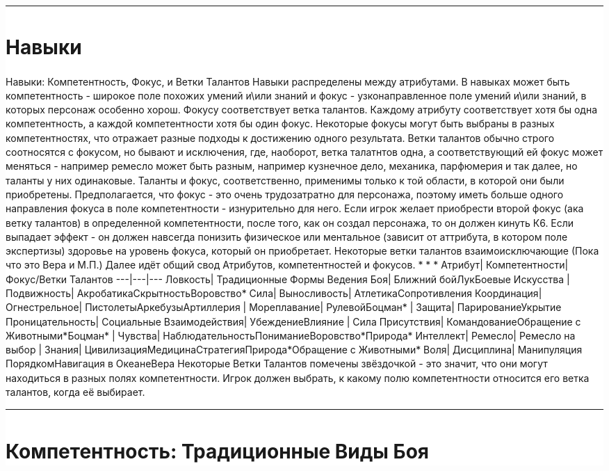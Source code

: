 
---

# Навыки

Навыки: Компетентность, Фокус, и Ветки Талантов Навыки распределены между атрибутами. В навыках может быть компетентность \- широкое поле похожих умений и\или знаний и фокус \- узконаправленное поле умений и\или знаний, в которых персонаж особенно хорош. Фокусу соответствует ветка талантов. Каждому атрибуту соответствует хотя бы одна компетентность, а каждой компетентности хотя бы один фокус. Некоторые фокусы могут быть выбраны в разных компетентностях, что отражает разные подходы к достижению одного результата. Ветки талантов обычно строго соотносятся с фокусом, но бывают и исключения, где, наоборот, ветка талатнтов одна, а соответствующий ей фокус может меняться \- например ремесло может быть разным, например кузнечное дело, механика, парфюмерия и так далее, но таланты у них одинаковые. Таланты и фокус, соответственно, применимы только к той области, в которой они были приобретены. Предполагается, что фокус \- это очень трудозатратно для персонажа, поэтому иметь больше одного направления фокуса в поле компетентности \- изнурительно для него. Если игрок желает приобрести второй фокус \(ака ветку талантов\) в определенной компетентности, после того, как он создал персонажа, то он должен кинуть К6\. Если выпадает эффект \- он должен навсегда понизить физическое или ментальное \(зависит от аттрибута, в котором поле экспертизы\) здоровье на уровень фокуса, который он приобретает. Некоторые ветки талантов взаимоисключающие \(Пока что это Вера и М.П.\) Далее идёт общий свод Атрибутов, компетентностей и фокусов. * * * Атрибут| Компетентности| Фокус/Ветки Талантов ---|---|--- Ловкость| Традиционные Формы Ведения Боя| Ближний бойЛукБоевые Искусства | Подвижность| АкробатикаСкрытностьВоровство\* Сила| Выносливость| АтлетикаСопротивления Координация| Огнестрельное| ПистолетыАркебузыАртиллерия | Мореплавание| РулевойБоцман\* | Защита| ПарированиеУкрытие Проницательность| Социальные Взаимодействия| УбеждениеВлияние | Сила Присутствия| КомандованиеОбращение с Животными\*Боцман\* | Чувства| НаблюдательностьПониманиеВоровство\*Природа\* Интеллект| Ремесло| Ремесло на выбор | Знания| ЦивилизацияМедицинаСтратегияПрирода\*Обращение с Животными\* Воля| Дисциплина| Манипуляция ПорядкомНавигация в ОкеанеВера Некоторые Ветки Талантов помечены звёздочкой \- это значит, что они могут находиться в разных полях компетентности. Игрок должен выбрать, к какому полю компетентности относится его ветка талантов, когда её выбирает.


---

# Компетентность: Традиционные Виды Боя
